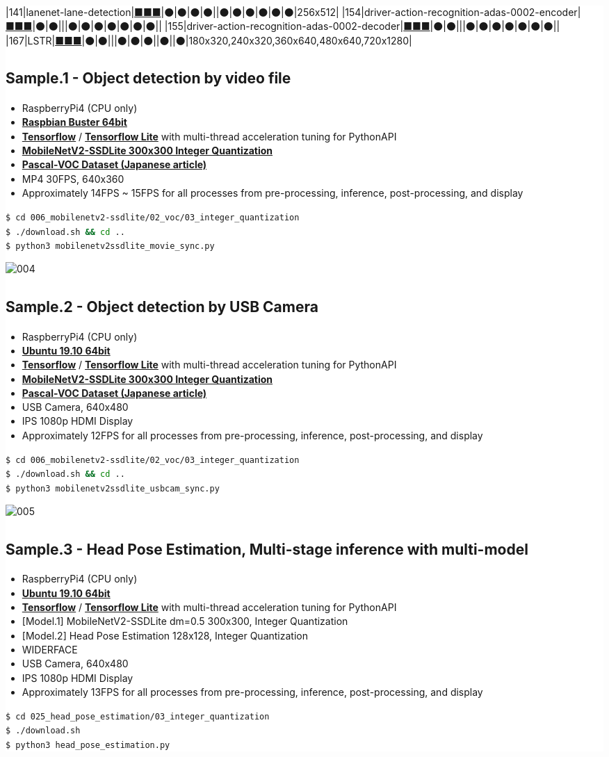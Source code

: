 |141|lanenet-lane-detection|[■■■](https://github.com/PINTO0309/PINTO_model_zoo/tree/main/141_lanenet-lane-detection)|⚫|⚫|⚫|⚫||⚫|⚫|⚫|⚫|⚫|⚫|256x512|
|154|driver-action-recognition-adas-0002-encoder|[■■■](https://github.com/PINTO0309/PINTO_model_zoo/tree/main/154_driver-action-recognition-adas-0002-encoder)|⚫|⚫|||⚫|⚫|⚫|⚫|⚫|⚫|⚫||
|155|driver-action-recognition-adas-0002-decoder|[■■■](https://github.com/PINTO0309/PINTO_model_zoo/tree/main/155_driver-action-recognition-adas-0002-decoder)|⚫|⚫|||⚫|⚫|⚫|⚫|⚫|⚫|⚫||
|167|LSTR|[■■■](https://github.com/PINTO0309/PINTO_model_zoo/tree/main/167_LSTR)|⚫|⚫|||⚫|⚫|⚫||⚫||⚫|180x320,240x320,360x640,480x640,720x1280|

## Sample.1 - Object detection by video file
- RaspberryPi4 (CPU only)
- **[Raspbian Buster 64bit](https://github.com/sakaki-/raspbian-nspawn-64.git)**
- **[Tensorflow](https://github.com/PINTO0309/Tensorflow-bin.git)** / **[Tensorflow Lite](https://github.com/PINTO0309/TensorflowLite-bin.git)** with multi-thread acceleration tuning for PythonAPI
- **[MobileNetV2-SSDLite 300x300 Integer Quantization](https://github.com/PINTO0309/PINTO_model_zoo/tree/master/006_mobilenetv2-ssdlite/02_voc)**
- **[Pascal-VOC Dataset (Japanese article)](https://qiita.com/PINTO/items/107dd6a4e16cb128230b)**
- MP4 30FPS, 640x360
- Approximately 14FPS ~ 15FPS for all processes from pre-processing, inference, post-processing, and display
```bash
$ cd 006_mobilenetv2-ssdlite/02_voc/03_integer_quantization
$ ./download.sh && cd ..
$ python3 mobilenetv2ssdlite_movie_sync.py
```
![004](999_media/004.gif)
## Sample.2 - Object detection by USB Camera
- RaspberryPi4 (CPU only)
- **[Ubuntu 19.10 64bit](https://qiita.com/PINTO/items/adc5db7af7a5996c0f72)**
- **[Tensorflow](https://github.com/PINTO0309/Tensorflow-bin.git)** / **[Tensorflow Lite](https://github.com/PINTO0309/TensorflowLite-bin.git)** with multi-thread acceleration tuning for PythonAPI
- **[MobileNetV2-SSDLite 300x300 Integer Quantization](https://github.com/PINTO0309/PINTO_model_zoo/tree/master/006_mobilenetv2-ssdlite/02_voc)**
- **[Pascal-VOC Dataset (Japanese article)](https://qiita.com/PINTO/items/107dd6a4e16cb128230b)**
- USB Camera, 640x480
- IPS 1080p HDMI Display
- Approximately 12FPS for all processes from pre-processing, inference, post-processing, and display
```bash
$ cd 006_mobilenetv2-ssdlite/02_voc/03_integer_quantization
$ ./download.sh && cd ..
$ python3 mobilenetv2ssdlite_usbcam_sync.py
```
![005](999_media/005.gif)
## Sample.3 - Head Pose Estimation, Multi-stage inference with multi-model
- RaspberryPi4 (CPU only)
- **[Ubuntu 19.10 64bit](https://qiita.com/PINTO/items/adc5db7af7a5996c0f72)**
- **[Tensorflow](https://github.com/PINTO0309/Tensorflow-bin.git)** / **[Tensorflow Lite](https://github.com/PINTO0309/TensorflowLite-bin.git)** with multi-thread acceleration tuning for PythonAPI
- [Model.1] MobileNetV2-SSDLite dm=0.5 300x300, Integer Quantization
- [Model.2] Head Pose Estimation 128x128, Integer Quantization
- WIDERFACE
- USB Camera, 640x480
- IPS 1080p HDMI Display
- Approximately 13FPS for all processes from pre-processing, inference, post-processing, and display
```bash
$ cd 025_head_pose_estimation/03_integer_quantization
$ ./download.sh
$ python3 head_pose_estimation.py
```